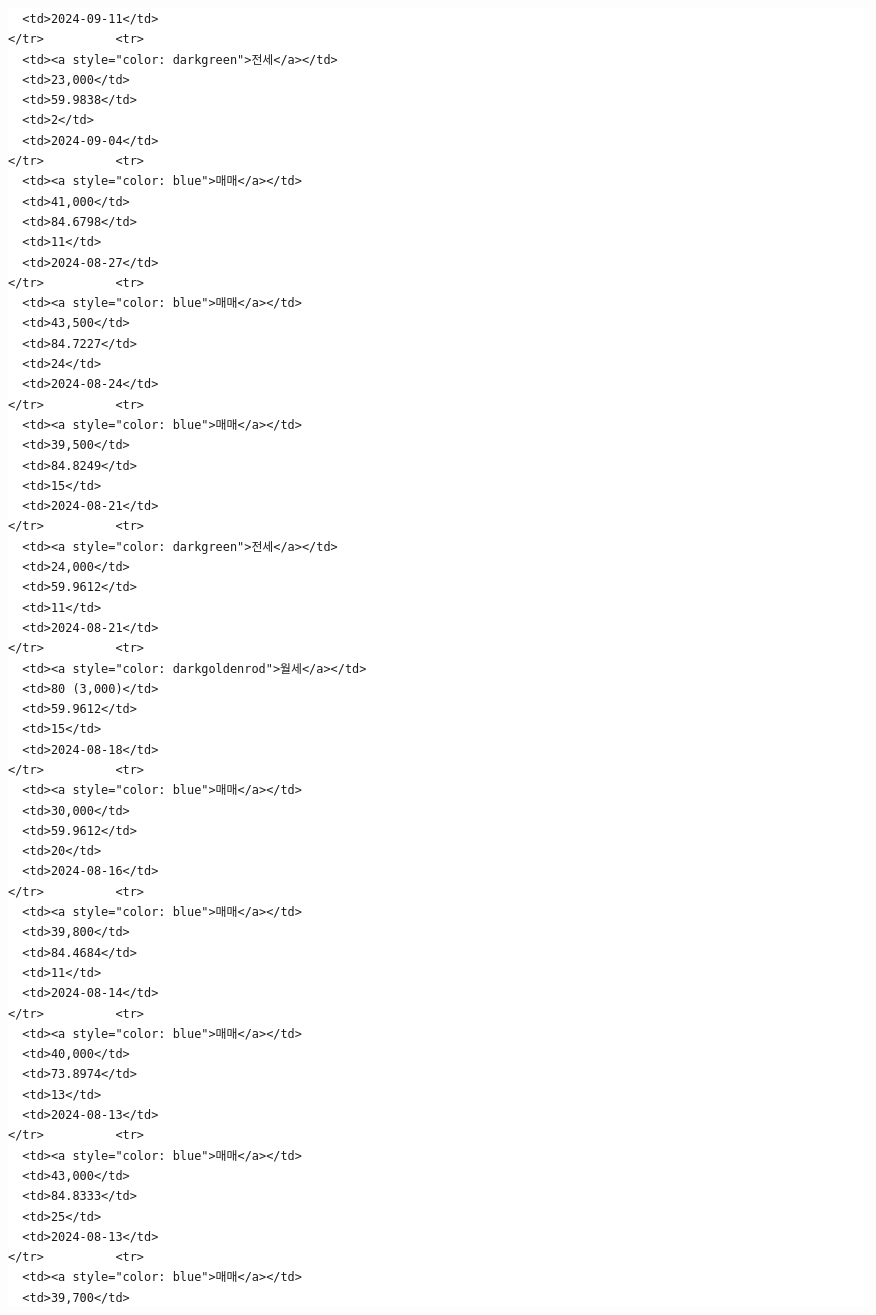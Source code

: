       <td>2024-09-11</td>
    </tr>          <tr>
      <td><a style="color: darkgreen">전세</a></td>
      <td>23,000</td>
      <td>59.9838</td>
      <td>2</td>
      <td>2024-09-04</td>
    </tr>          <tr>
      <td><a style="color: blue">매매</a></td>
      <td>41,000</td>
      <td>84.6798</td>
      <td>11</td>
      <td>2024-08-27</td>
    </tr>          <tr>
      <td><a style="color: blue">매매</a></td>
      <td>43,500</td>
      <td>84.7227</td>
      <td>24</td>
      <td>2024-08-24</td>
    </tr>          <tr>
      <td><a style="color: blue">매매</a></td>
      <td>39,500</td>
      <td>84.8249</td>
      <td>15</td>
      <td>2024-08-21</td>
    </tr>          <tr>
      <td><a style="color: darkgreen">전세</a></td>
      <td>24,000</td>
      <td>59.9612</td>
      <td>11</td>
      <td>2024-08-21</td>
    </tr>          <tr>
      <td><a style="color: darkgoldenrod">월세</a></td>
      <td>80 (3,000)</td>
      <td>59.9612</td>
      <td>15</td>
      <td>2024-08-18</td>
    </tr>          <tr>
      <td><a style="color: blue">매매</a></td>
      <td>30,000</td>
      <td>59.9612</td>
      <td>20</td>
      <td>2024-08-16</td>
    </tr>          <tr>
      <td><a style="color: blue">매매</a></td>
      <td>39,800</td>
      <td>84.4684</td>
      <td>11</td>
      <td>2024-08-14</td>
    </tr>          <tr>
      <td><a style="color: blue">매매</a></td>
      <td>40,000</td>
      <td>73.8974</td>
      <td>13</td>
      <td>2024-08-13</td>
    </tr>          <tr>
      <td><a style="color: blue">매매</a></td>
      <td>43,000</td>
      <td>84.8333</td>
      <td>25</td>
      <td>2024-08-13</td>
    </tr>          <tr>
      <td><a style="color: blue">매매</a></td>
      <td>39,700</td>